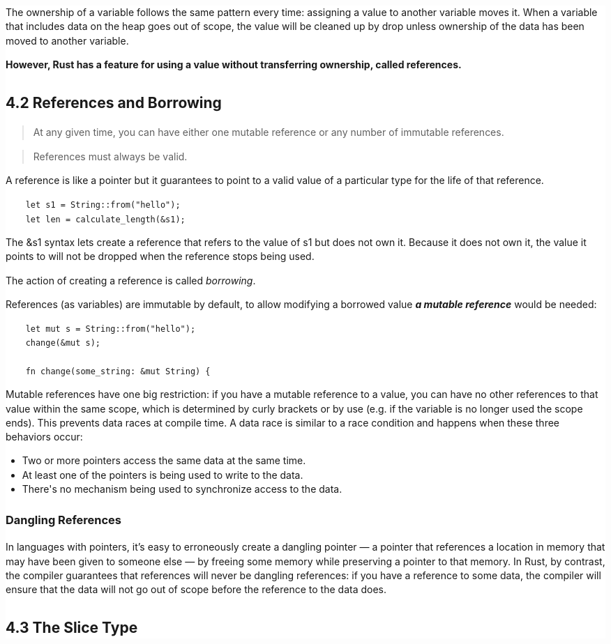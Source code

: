 The ownership of a variable follows the same pattern every time: assigning a value to another variable moves it. When a variable that includes data on the heap goes out of scope, the value will be cleaned up by drop unless ownership of the data has been moved to another variable.

**However, Rust has a feature for using a value without transferring ownership, called references.**

## 4.2 References and Borrowing

> At any given time, you can have either one mutable reference or any number of immutable references.

> References must always be valid.

A reference is like a pointer but it guarantees to point to a valid value of a particular type for the life of that reference.

```
    let s1 = String::from("hello");
    let len = calculate_length(&s1);
```

The &s1 syntax lets create a reference that refers to the value of s1 but does not own it. Because it does not own it, the value it points to will not be dropped when the reference stops being used.

The action of creating a reference is called *borrowing*.

References (as variables) are immutable by default, to allow modifying a borrowed value ***a mutable reference*** would be needed:

```
    let mut s = String::from("hello");
    change(&mut s);

    fn change(some_string: &mut String) {
```

Mutable references have one big restriction: if you have a mutable reference to a value, you can have no other references to that value within the same scope, which is determined by curly brackets or by use (e.g. if the variable is no longer used the scope ends). This prevents data races at compile time. A data race is similar to a race condition and happens when these three behaviors occur:

- Two or more pointers access the same data at the same time.
- At least one of the pointers is being used to write to the data.
- There's no mechanism being used to synchronize access to the data.

### Dangling References

In languages with pointers, it’s easy to erroneously create a dangling pointer — a pointer that references a location in memory that may have been given to someone else — by freeing some memory while preserving a pointer to that memory. In Rust, by contrast, the compiler guarantees that references will never be dangling references: if you have a reference to some data, the compiler will ensure that the data will not go out of scope before the reference to the data does.

## 4.3 The Slice Type

